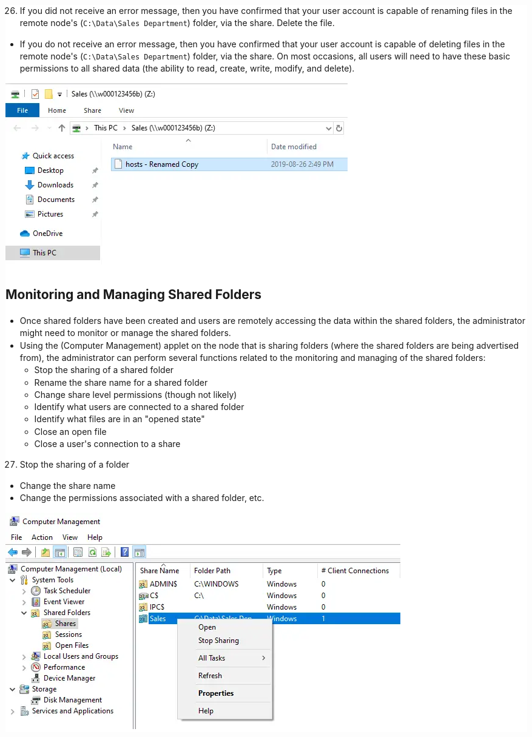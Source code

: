 26. If you did not receive an error message, then you have confirmed that your user account is capable of renaming files in the remote node's (`C:\Data\Sales Department`) folder, via the share. Delete the file.

- If you do not receive an error message, then you have confirmed that your user account is capable of deleting files in the remote node's (`C:\Data\Sales Department`) folder, via the share. On most occasions, all users will need to have these basic permissions to all shared data (the ability to read, create, write, modify, and delete).

![](../../img/3/5.img-26.webp)

## Monitoring and Managing Shared Folders

- Once shared folders have been created and users are remotely accessing the data within the shared folders, the administrator might need to monitor or manage the shared folders.
- Using the (Computer Management) applet on the node that is sharing folders (where the shared folders are being advertised from), the administrator can perform several functions related to the monitoring and managing of the shared folders:
  - Stop the sharing of a shared folder
  - Rename the share name for a shared folder
  - Change share level permissions (though not likely)
  - Identify what users are connected to a shared folder
  - Identify what files are in an "opened state"
  - Close an open file
  - Close a user's connection to a share

27. Stop the sharing of a folder

- Change the share name
- Change the permissions associated with a shared folder, etc.

![](../../img/3/5.img-27.webp)
